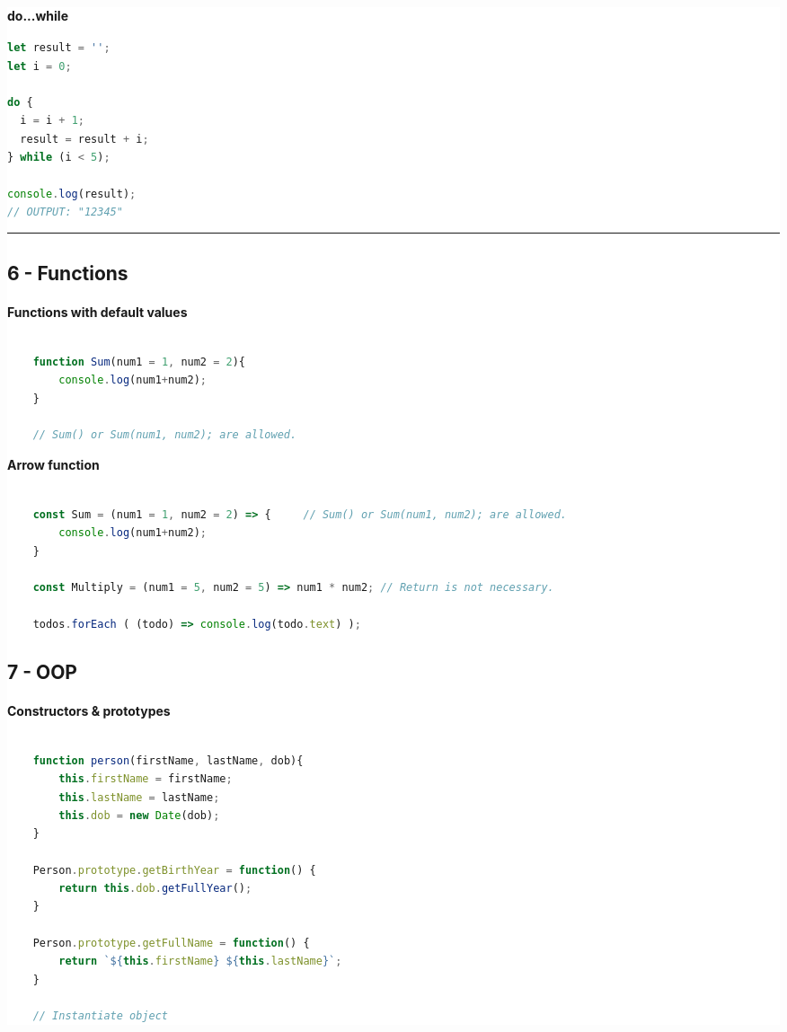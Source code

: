 **do...while**

```javascript
let result = '';
let i = 0;

do {
  i = i + 1;
  result = result + i;
} while (i < 5);

console.log(result);
// OUTPUT: "12345"
```

________________________________________________________________________________________________________________________


## 6 - Functions

**Functions with default values**

```javascript

    function Sum(num1 = 1, num2 = 2){
        console.log(num1+num2);
    }

    // Sum() or Sum(num1, num2); are allowed.    
```

**Arrow function**

```javascript

    const Sum = (num1 = 1, num2 = 2) => {     // Sum() or Sum(num1, num2); are allowed.    
        console.log(num1+num2);
    }

    const Multiply = (num1 = 5, num2 = 5) => num1 * num2; // Return is not necessary.

    todos.forEach ( (todo) => console.log(todo.text) );

```

## 7 - OOP

**Constructors & prototypes**

```javascript

    function person(firstName, lastName, dob){
        this.firstName = firstName;
        this.lastName = lastName;
        this.dob = new Date(dob);
    }

    Person.prototype.getBirthYear = function() {
        return this.dob.getFullYear();
    }

    Person.prototype.getFullName = function() {
        return `${this.firstName} ${this.lastName}`;
    }

    // Instantiate object

```